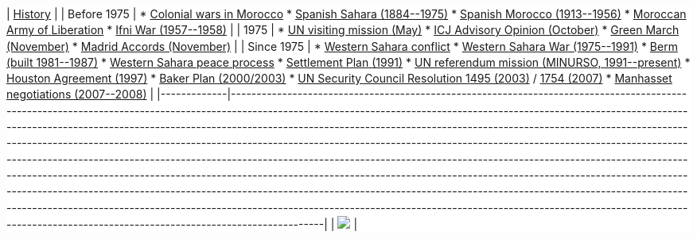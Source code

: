 |                                [History](/wiki/History_of_Western_Sahara "History of Western Sahara")                                | | Before 1975 |                                                                                                                                                                                                                                                                                                                              * [Colonial wars in Morocco](/wiki/List_of_Spanish_colonial_wars_in_Morocco "List of Spanish colonial wars in Morocco") * [Spanish Sahara (1884--1975)](/wiki/Spanish_Sahara "Spanish Sahara") * [Spanish Morocco (1913--1956)](/wiki/Spanish_protectorate_in_Morocco "Spanish protectorate in Morocco") * [Moroccan Army of Liberation](/wiki/Moroccan_Army_of_Liberation "Moroccan Army of Liberation") * [Ifni War (1957--1958)](/wiki/Ifni_War "Ifni War")                                                                                                                                                                                                                                                                                                                              | |    1975     |                                                                                                                                                                                                                                                                                                                          * [UN visiting mission (May)](/wiki/1975_United_Nations_visiting_mission_to_Spanish_Sahara "1975 United Nations visiting mission to Spanish Sahara") * [ICJ Advisory Opinion (October)](/wiki/International_Court_of_Justice_Advisory_Opinion_on_Western_Sahara "International Court of Justice Advisory Opinion on Western Sahara") * [Green March (November)](/wiki/Green_March "Green March") * [Madrid Accords (November)](/wiki/Madrid_Accords "Madrid Accords")                                                                                                                                                                                                                                                                                                                           | | Since 1975  | * [Western Sahara conflict](/wiki/Western_Sahara_conflict "Western Sahara conflict") * [Western Sahara War (1975--1991)](/wiki/Western_Sahara_War "Western Sahara War") * [Berm (built 1981--1987)](/wiki/Moroccan_Wall "Moroccan Wall") * [Western Sahara peace process](/wiki/Western_Sahara_peace_process "Western Sahara peace process") * [Settlement Plan (1991)](/wiki/Settlement_Plan "Settlement Plan") * [UN referendum mission (MINURSO, 1991--present)](/wiki/United_Nations_Mission_for_the_Referendum_in_Western_Sahara "United Nations Mission for the Referendum in Western Sahara") * [Houston Agreement (1997)](/wiki/Houston_Agreement "Houston Agreement") * [Baker Plan (2000/2003)](/wiki/Baker_Plan "Baker Plan") * [UN Security Council Resolution 1495 (2003)](/wiki/United_Nations_Security_Council_Resolution_1495 "United Nations Security Council Resolution 1495") / [1754 (2007)](/wiki/United_Nations_Security_Council_Resolution_1754 "United Nations Security Council Resolution 1754") * [Manhasset negotiations (2007--2008)](/wiki/Manhasset_negotiations "Manhasset negotiations") | |-------------|--------------------------------------------------------------------------------------------------------------------------------------------------------------------------------------------------------------------------------------------------------------------------------------------------------------------------------------------------------------------------------------------------------------------------------------------------------------------------------------------------------------------------------------------------------------------------------------------------------------------------------------------------------------------------------------------------------------------------------------------------------------------------------------------------------------------------------------------------------------------------------------------------------------------------------------------------------------------------------------------------------------------------------------------------------------------------------------------------------------------------| | [![](//upload.wikimedia.org/wikipedia/commons/thumb/2/26/Flag_of_the_Sahrawi_Arab_Democratic_Republic.svg/110px-Flag_of_the_Sahrawi_Arab_Democratic_Republic.svg.png)](/wiki/Flag_of_the_Sahrawi_Arab_Democratic_Republic "Flag of the Sahrawi Arab Democratic Republic") |